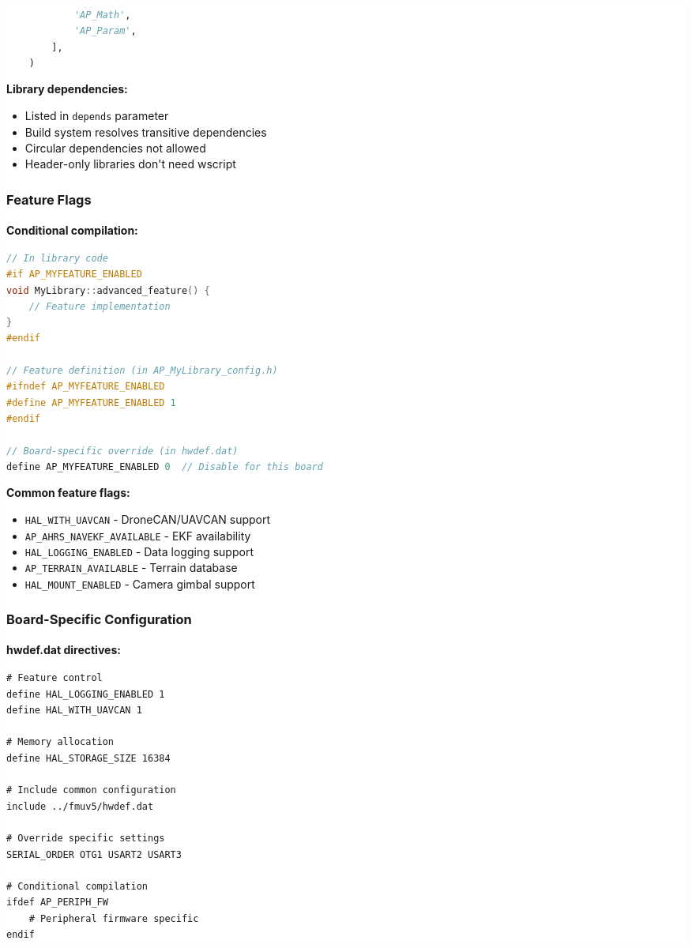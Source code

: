 ```python
            'AP_Math',
            'AP_Param',
        ],
    )
```

**Library dependencies:**
- Listed in `depends` parameter
- Build system resolves transitive dependencies
- Circular dependencies not allowed
- Header-only libraries don't need wscript

### Feature Flags

**Conditional compilation:**
```cpp
// In library code
#if AP_MYFEATURE_ENABLED
void MyLibrary::advanced_feature() {
    // Feature implementation
}
#endif

// Feature definition (in AP_MyLibrary_config.h)
#ifndef AP_MYFEATURE_ENABLED
#define AP_MYFEATURE_ENABLED 1
#endif

// Board-specific override (in hwdef.dat)
define AP_MYFEATURE_ENABLED 0  // Disable for this board
```

**Common feature flags:**
- `HAL_WITH_UAVCAN` - DroneCAN/UAVCAN support
- `AP_AHRS_NAVEKF_AVAILABLE` - EKF availability
- `HAL_LOGGING_ENABLED` - Data logging support
- `AP_TERRAIN_AVAILABLE` - Terrain database
- `HAL_MOUNT_ENABLED` - Camera gimbal support

### Board-Specific Configuration

**hwdef.dat directives:**
```
# Feature control
define HAL_LOGGING_ENABLED 1
define HAL_WITH_UAVCAN 1

# Memory allocation
define HAL_STORAGE_SIZE 16384

# Include common configuration
include ../fmuv5/hwdef.dat

# Override specific settings
SERIAL_ORDER OTG1 USART2 USART3

# Conditional compilation
ifdef AP_PERIPH_FW
    # Peripheral firmware specific
endif
```
